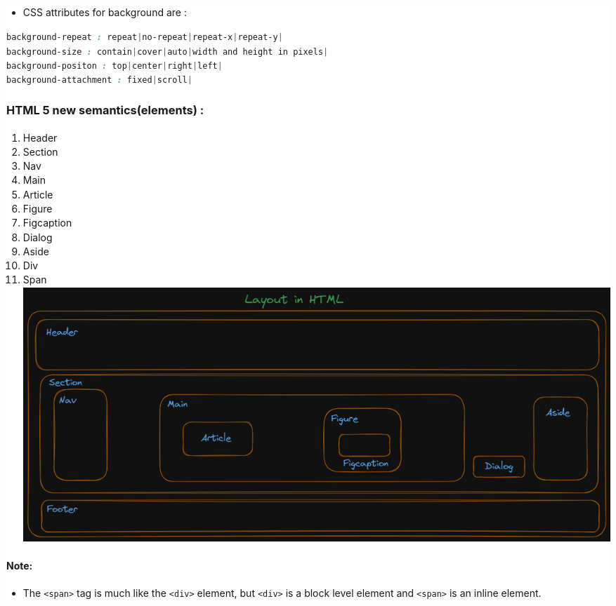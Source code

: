 * CSS attributes for background are :
```css
background-repeat : repeat|no-repeat|repeat-x|repeat-y|
background-size : contain|cover|auto|width and height in pixels|
background-positon : top|center|right|left|
background-attachment : fixed|scroll|
```
### HTML 5 new semantics(elements) :
1. Header
2. Section
3. Nav
4. Main
5. Article
6. Figure
7. Figcaption
8. Dialog
9. Aside
10. Div
11. Span 
![alt text](images/semantics.png)

#### Note:
* The ```<span>``` tag is much like the ```<div>``` element, but ```<div>``` is a block level element and ```<span>``` is an inline element.